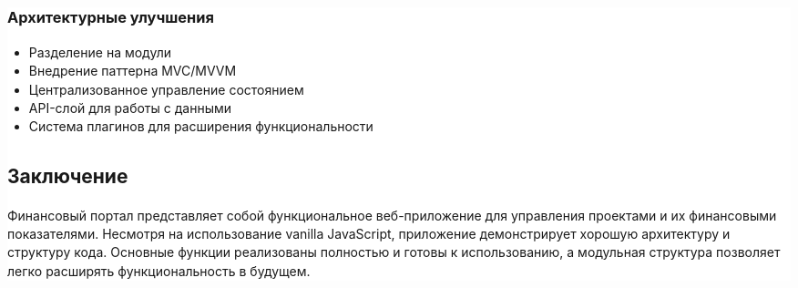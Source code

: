 ### Архитектурные улучшения
- Разделение на модули
- Внедрение паттерна MVC/MVVM
- Централизованное управление состоянием
- API-слой для работы с данными
- Система плагинов для расширения функциональности

## Заключение

Финансовый портал представляет собой функциональное веб-приложение для управления проектами и их финансовыми показателями. Несмотря на использование vanilla JavaScript, приложение демонстрирует хорошую архитектуру и структуру кода. Основные функции реализованы полностью и готовы к использованию, а модульная структура позволяет легко расширять функциональность в будущем. 